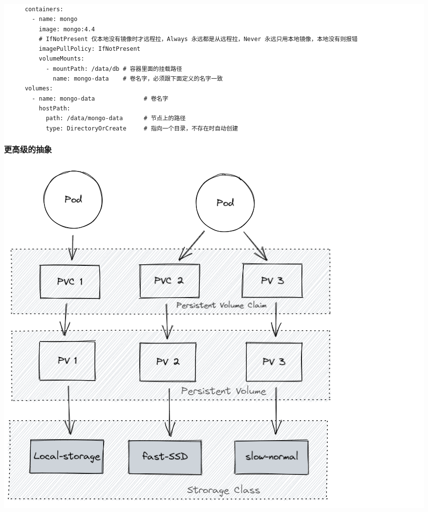 ```
      containers:
        - name: mongo
          image: mongo:4.4
          # IfNotPresent 仅本地没有镜像时才远程拉，Always 永远都是从远程拉，Never 永远只用本地镜像，本地没有则报错
          imagePullPolicy: IfNotPresent
          volumeMounts:
            - mountPath: /data/db # 容器里面的挂载路径
              name: mongo-data    # 卷名字，必须跟下面定义的名字一致
      volumes:
        - name: mongo-data              # 卷名字
          hostPath:
            path: /data/mongo-data      # 节点上的路径
            type: DirectoryOrCreate     # 指向一个目录，不存在时自动创建
```

### 更高级的抽象

![持久卷](kubernets.assets/kwrmidne.png)
